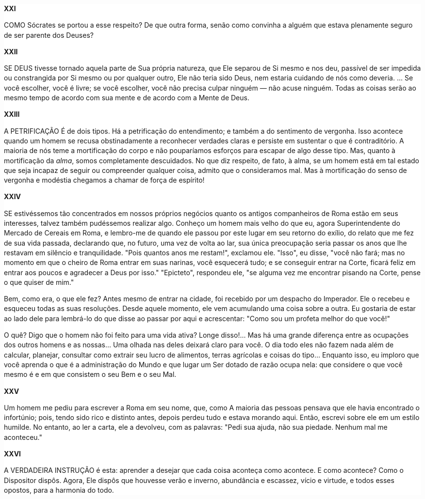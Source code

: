 **XXI**

COMO Sócrates se portou a esse respeito? De que outra forma, senão como convinha a alguém que estava plenamente seguro de ser parente dos Deuses?

**XXII**

SE DEUS tivesse tornado aquela parte de Sua própria natureza, que Ele separou de Si mesmo e nos deu, passível de ser impedida ou constrangida por Si mesmo ou por qualquer outro, Ele não teria sido Deus, nem estaria cuidando de nós como deveria. ... Se você escolher, você é livre; se você escolher, você não precisa culpar ninguém — não acuse ninguém. Todas as coisas serão ao mesmo tempo de acordo com sua mente e de acordo com a Mente de Deus.

**XXIII**

A PETRIFICAÇÃO É de dois tipos. Há a petrificação do entendimento; e também a do sentimento de vergonha. Isso acontece quando um homem se recusa obstinadamente a reconhecer verdades claras e persiste em sustentar o que é contraditório. A maioria de nós teme a mortificação do corpo e não pouparíamos esforços para escapar de algo desse tipo. Mas, quanto à mortificação da *alma*, somos completamente descuidados. No que diz respeito, de fato, à alma, se um homem está em tal estado que seja incapaz de seguir ou compreender qualquer coisa, admito que o consideramos mal. Mas à mortificação do senso de vergonha e modéstia chegamos a chamar de força de espírito!

**XXIV**

SE estivéssemos tão concentrados em nossos próprios negócios quanto os antigos companheiros de Roma estão em seus interesses, talvez também pudéssemos realizar algo. Conheço um homem mais velho do que eu, agora Superintendente do Mercado de Cereais em Roma, e lembro-me de quando ele passou por este lugar em seu retorno do exílio, do relato que me fez de sua vida passada, declarando que, no futuro, uma vez de volta ao lar, sua única preocupação seria passar os anos que lhe restavam em silêncio e tranquilidade. "Pois quantos anos me restam!", exclamou ele. "Isso", eu disse, "você não fará; mas no momento em que o cheiro de Roma entrar em suas narinas, você esquecerá tudo; e se conseguir entrar na Corte, ficará feliz em entrar aos poucos e agradecer a Deus por isso." "Epicteto", respondeu ele, "se alguma vez me encontrar pisando na Corte, pense o que quiser de mim."

Bem, como era, o que ele fez? Antes mesmo de entrar na cidade, foi recebido por um despacho do Imperador. Ele o recebeu e esqueceu todas as suas resoluções. Desde aquele momento, ele vem acumulando uma coisa sobre a outra. Eu gostaria de estar ao lado dele para lembrá-lo do que disse ao passar por aqui e acrescentar: "Como sou um profeta melhor do que você!"

O quê? Digo que o homem não foi feito para uma vida ativa? Longe disso!... Mas há uma grande diferença entre as ocupações dos outros homens e as nossas... Uma olhada nas deles deixará claro para você. O dia todo eles não fazem nada além de calcular, planejar, consultar como extrair seu lucro de alimentos, terras agrícolas e coisas do tipo... Enquanto isso, eu imploro que você aprenda o que é a administração do Mundo e que lugar um Ser dotado de razão ocupa nela: que considere o que você mesmo é e em que consistem o seu Bem e o seu Mal.

**XXV**

Um homem me pediu para escrever a Roma em seu nome, que, como A maioria das pessoas pensava que ele havia encontrado o infortúnio; pois, tendo sido rico e distinto antes, depois perdeu tudo e estava morando aqui. Então, escrevi sobre ele em um estilo humilde. No entanto, ao ler a carta, ele a devolveu, com as palavras: "Pedi sua ajuda, não sua piedade. Nenhum mal me aconteceu."

**XXVI**

A VERDADEIRA INSTRUÇÃO é esta: aprender a desejar que cada coisa aconteça como acontece. E como acontece? Como o Dispositor dispôs. Agora, Ele dispôs que houvesse verão e inverno, abundância e escassez, vício e virtude, e todos esses opostos, para a harmonia do todo.
